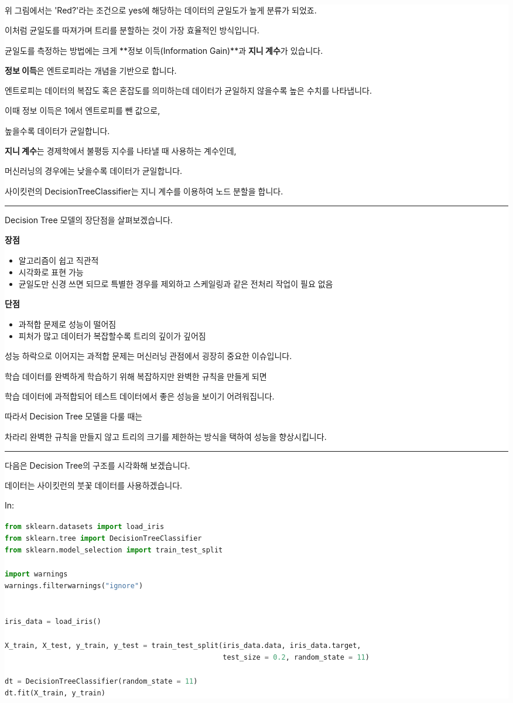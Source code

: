 위 그림에서는 'Red?'라는 조건으로 yes에 해당하는 데이터의 균일도가 높게 분류가 되었죠.

이처럼 균일도를 따져가며 트리를 분할하는 것이 가장 효율적인 방식입니다.

균일도를 측정하는 방법에는 크게 **정보 이득(Information Gain)**과 **지니 계수**가 있습니다.

**정보 이득**은 엔트로피라는 개념을 기반으로 합니다.

엔트로피는 데이터의 복잡도 혹은 혼잡도를 의미하는데 데이터가 균일하지 않을수록 높은 수치를 나타냅니다.

이때 정보 이득은 1에서 엔트로피를 뺀 값으로,

높을수록 데이터가 균일합니다.

**지니 계수**는 경제학에서 불평등 지수를 나타낼 때 사용하는 계수인데,

머신러닝의 경우에는 낮을수록 데이터가 균일합니다.

사이킷런의 DecisionTreeClassifier는 지니 계수를 이용하여 노드 분할을 합니다.

----

Decision Tree 모델의 장단점을 살펴보겠습니다.

**장점**

- 알고리즘이 쉽고 직관적
- 시각화로 표현 가능
- 균일도만 신경 쓰면 되므로 특별한 경우를 제외하고 스케일링과 같은 전처리 작업이 필요 없음

**단점**

- 과적합 문제로 성능이 떨어짐
- 피처가 많고 데이터가 복잡할수록 트리의 깊이가 깊어짐

성능 하락으로 이어지는 과적합 문제는 머신러닝 관점에서 굉장히 중요한 이슈입니다.

학습 데이터를 완벽하게 학습하기 위해 복잡하지만 완벽한 규칙을 만들게 되면

학습 데이터에 과적합되어 테스트 데이터에서 좋은 성능을 보이기 어려워집니다.

따라서 Decision Tree 모델을 다룰 때는

차라리 완벽한 규칙을 만들지 않고 트리의 크기를 제한하는 방식을 택하여 성능을 향상시킵니다.

----

다음은 Decision Tree의 구조를 시각화해 보겠습니다.

데이터는 사이킷런의 붓꽃 데이터를 사용하겠습니다.

In:


```python
from sklearn.datasets import load_iris
from sklearn.tree import DecisionTreeClassifier
from sklearn.model_selection import train_test_split

import warnings
warnings.filterwarnings("ignore")


iris_data = load_iris()

X_train, X_test, y_train, y_test = train_test_split(iris_data.data, iris_data.target,
                                                    test_size = 0.2, random_state = 11)

dt = DecisionTreeClassifier(random_state = 11)
dt.fit(X_train, y_train)
```
